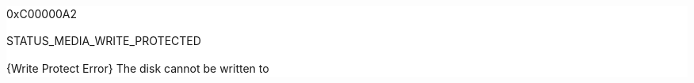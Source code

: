   </td>
 </tr>
 <tr>
  <td>
  <p>0xC00000A2</p>
  <p>STATUS_MEDIA_WRITE_PROTECTED</p>
  </td>
  <td>
  <p>{Write Protect Error} The disk cannot be written to
